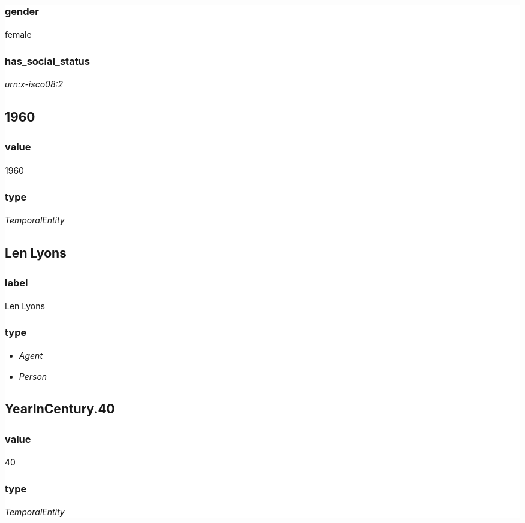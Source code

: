### gender


female

### has_social_status


*urn:x-isco08:2*

## 1960

### value


1960

### type


*TemporalEntity*

## Len Lyons

### label


Len Lyons

### type

 - *Agent*

 - *Person*

## YearInCentury.40

### value


40

### type


*TemporalEntity*